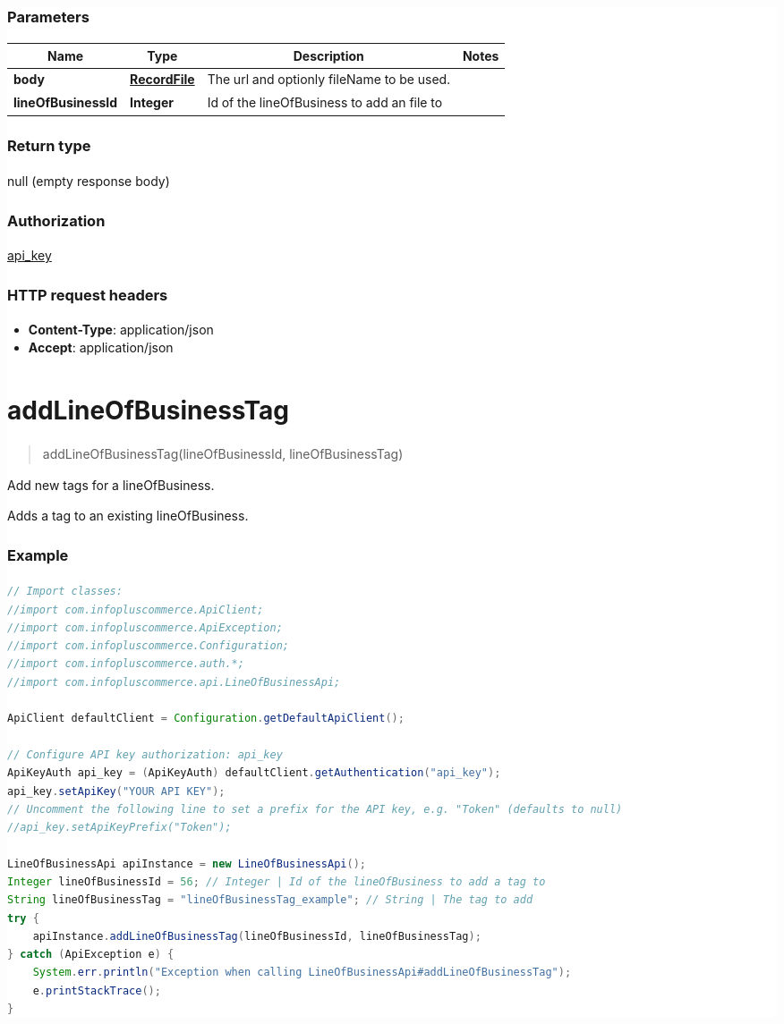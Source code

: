 ### Parameters

Name | Type | Description  | Notes
------------- | ------------- | ------------- | -------------
 **body** | [**RecordFile**](RecordFile.md)| The url and optionly fileName to be used. |
 **lineOfBusinessId** | **Integer**| Id of the lineOfBusiness to add an file to |

### Return type

null (empty response body)

### Authorization

[api_key](../README.md#api_key)

### HTTP request headers

 - **Content-Type**: application/json
 - **Accept**: application/json

<a name="addLineOfBusinessTag"></a>
# **addLineOfBusinessTag**
> addLineOfBusinessTag(lineOfBusinessId, lineOfBusinessTag)

Add new tags for a lineOfBusiness.

Adds a tag to an existing lineOfBusiness.

### Example
```java
// Import classes:
//import com.infopluscommerce.ApiClient;
//import com.infopluscommerce.ApiException;
//import com.infopluscommerce.Configuration;
//import com.infopluscommerce.auth.*;
//import com.infopluscommerce.api.LineOfBusinessApi;

ApiClient defaultClient = Configuration.getDefaultApiClient();

// Configure API key authorization: api_key
ApiKeyAuth api_key = (ApiKeyAuth) defaultClient.getAuthentication("api_key");
api_key.setApiKey("YOUR API KEY");
// Uncomment the following line to set a prefix for the API key, e.g. "Token" (defaults to null)
//api_key.setApiKeyPrefix("Token");

LineOfBusinessApi apiInstance = new LineOfBusinessApi();
Integer lineOfBusinessId = 56; // Integer | Id of the lineOfBusiness to add a tag to
String lineOfBusinessTag = "lineOfBusinessTag_example"; // String | The tag to add
try {
    apiInstance.addLineOfBusinessTag(lineOfBusinessId, lineOfBusinessTag);
} catch (ApiException e) {
    System.err.println("Exception when calling LineOfBusinessApi#addLineOfBusinessTag");
    e.printStackTrace();
}
```
